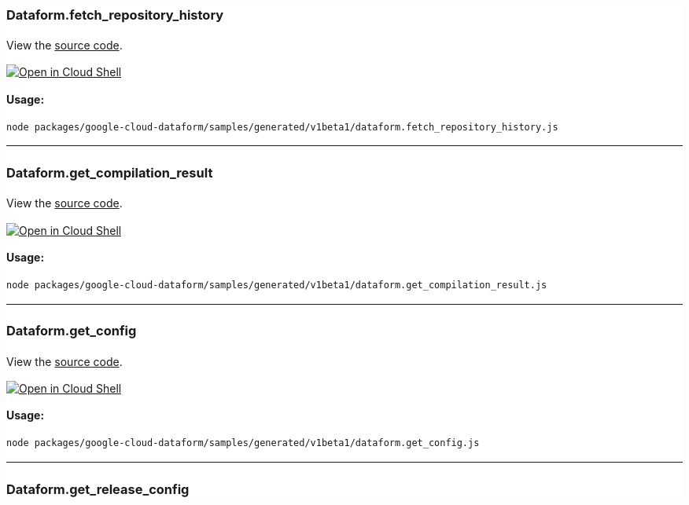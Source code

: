 


### Dataform.fetch_repository_history

View the [source code](https://github.com/googleapis/google-cloud-node/blob/main/packages/google-cloud-dataform/samples/generated/v1beta1/dataform.fetch_repository_history.js).

[![Open in Cloud Shell][shell_img]](https://console.cloud.google.com/cloudshell/open?git_repo=https://github.com/googleapis/google-cloud-node&page=editor&open_in_editor=packages/google-cloud-dataform/samples/generated/v1beta1/dataform.fetch_repository_history.js,samples/README.md)

__Usage:__


`node packages/google-cloud-dataform/samples/generated/v1beta1/dataform.fetch_repository_history.js`


-----




### Dataform.get_compilation_result

View the [source code](https://github.com/googleapis/google-cloud-node/blob/main/packages/google-cloud-dataform/samples/generated/v1beta1/dataform.get_compilation_result.js).

[![Open in Cloud Shell][shell_img]](https://console.cloud.google.com/cloudshell/open?git_repo=https://github.com/googleapis/google-cloud-node&page=editor&open_in_editor=packages/google-cloud-dataform/samples/generated/v1beta1/dataform.get_compilation_result.js,samples/README.md)

__Usage:__


`node packages/google-cloud-dataform/samples/generated/v1beta1/dataform.get_compilation_result.js`


-----




### Dataform.get_config

View the [source code](https://github.com/googleapis/google-cloud-node/blob/main/packages/google-cloud-dataform/samples/generated/v1beta1/dataform.get_config.js).

[![Open in Cloud Shell][shell_img]](https://console.cloud.google.com/cloudshell/open?git_repo=https://github.com/googleapis/google-cloud-node&page=editor&open_in_editor=packages/google-cloud-dataform/samples/generated/v1beta1/dataform.get_config.js,samples/README.md)

__Usage:__


`node packages/google-cloud-dataform/samples/generated/v1beta1/dataform.get_config.js`


-----




### Dataform.get_release_config


[//]: # "This README.md file is auto-generated, all changes to this file will be lost."
[//]: # "To regenerate it, use `python -m synthtool`."
[shell_img]: https://gstatic.com/cloudssh/images/open-btn.png
[shell_link]: https://console.cloud.google.com/cloudshell/open?git_repo=https://github.com/googleapis/google-cloud-node&page=editor&open_in_editor=samples/README.md
[product-docs]: https://cloud.google.com/dataform/docs/overview